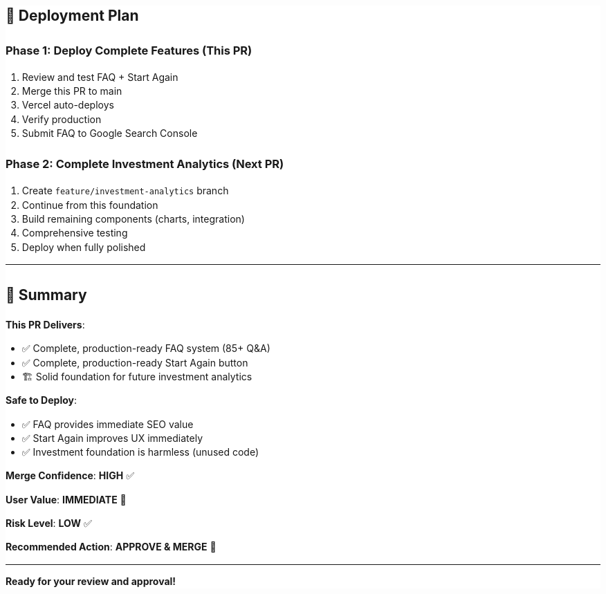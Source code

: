 
## 🚢 Deployment Plan

### Phase 1: Deploy Complete Features (This PR)
1. Review and test FAQ + Start Again
2. Merge this PR to main
3. Vercel auto-deploys
4. Verify production
5. Submit FAQ to Google Search Console

### Phase 2: Complete Investment Analytics (Next PR)
1. Create `feature/investment-analytics` branch
2. Continue from this foundation
3. Build remaining components (charts, integration)
4. Comprehensive testing
5. Deploy when fully polished

---

## 🎊 Summary

**This PR Delivers**:
- ✅ Complete, production-ready FAQ system (85+ Q&A)
- ✅ Complete, production-ready Start Again button
- 🏗️ Solid foundation for future investment analytics

**Safe to Deploy**:
- ✅ FAQ provides immediate SEO value
- ✅ Start Again improves UX immediately
- ✅ Investment foundation is harmless (unused code)

**Merge Confidence**: **HIGH** ✅

**User Value**: **IMMEDIATE** 🚀

**Risk Level**: **LOW** ✅

**Recommended Action**: **APPROVE & MERGE** 🎉

---

**Ready for your review and approval!**


